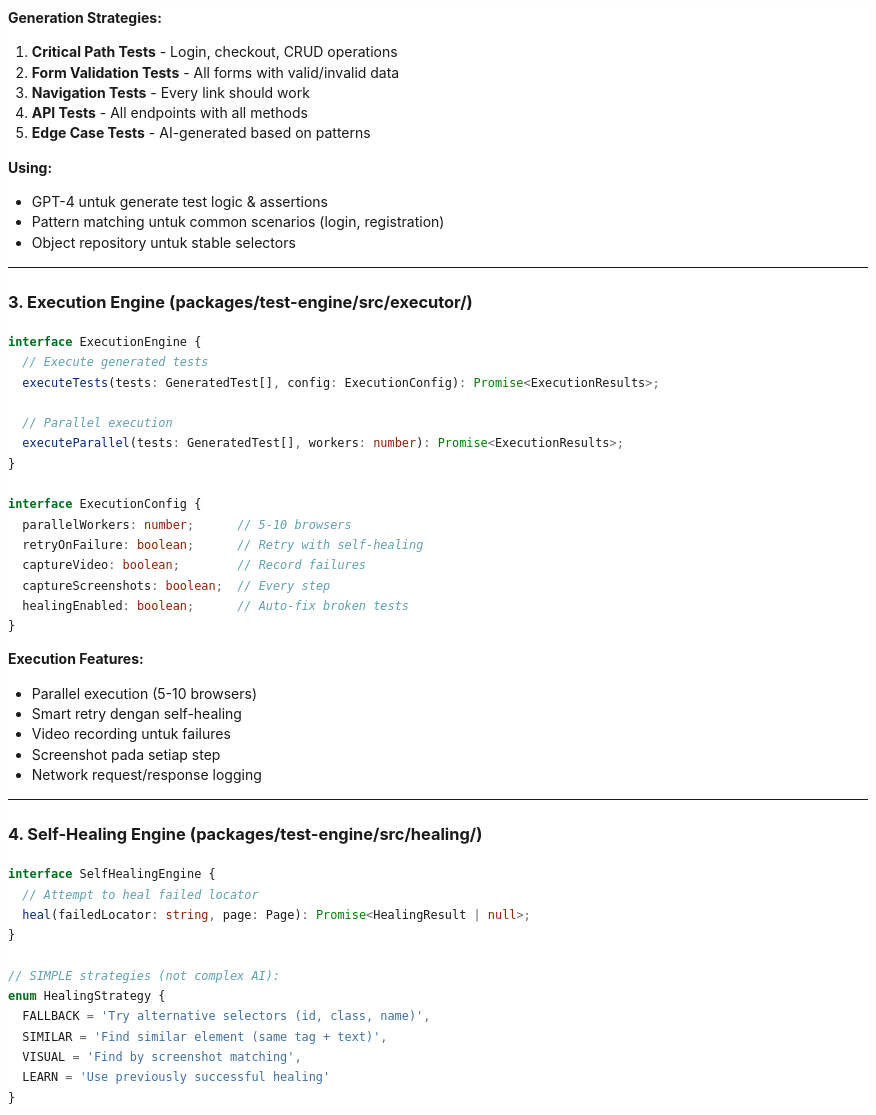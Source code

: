 **Generation Strategies:**
1. **Critical Path Tests** - Login, checkout, CRUD operations
2. **Form Validation Tests** - All forms with valid/invalid data
3. **Navigation Tests** - Every link should work
4. **API Tests** - All endpoints with all methods
5. **Edge Case Tests** - AI-generated based on patterns

**Using:**
- GPT-4 untuk generate test logic & assertions
- Pattern matching untuk common scenarios (login, registration)
- Object repository untuk stable selectors

---

### 3. **Execution Engine** (packages/test-engine/src/executor/)

```typescript
interface ExecutionEngine {
  // Execute generated tests
  executeTests(tests: GeneratedTest[], config: ExecutionConfig): Promise<ExecutionResults>;
  
  // Parallel execution
  executeParallel(tests: GeneratedTest[], workers: number): Promise<ExecutionResults>;
}

interface ExecutionConfig {
  parallelWorkers: number;      // 5-10 browsers
  retryOnFailure: boolean;      // Retry with self-healing
  captureVideo: boolean;        // Record failures
  captureScreenshots: boolean;  // Every step
  healingEnabled: boolean;      // Auto-fix broken tests
}
```

**Execution Features:**
- Parallel execution (5-10 browsers)
- Smart retry dengan self-healing
- Video recording untuk failures
- Screenshot pada setiap step
- Network request/response logging

---

### 4. **Self-Healing Engine** (packages/test-engine/src/healing/)

```typescript
interface SelfHealingEngine {
  // Attempt to heal failed locator
  heal(failedLocator: string, page: Page): Promise<HealingResult | null>;
}

// SIMPLE strategies (not complex AI):
enum HealingStrategy {
  FALLBACK = 'Try alternative selectors (id, class, name)',
  SIMILAR = 'Find similar element (same tag + text)',
  VISUAL = 'Find by screenshot matching',
  LEARN = 'Use previously successful healing'
}
```
